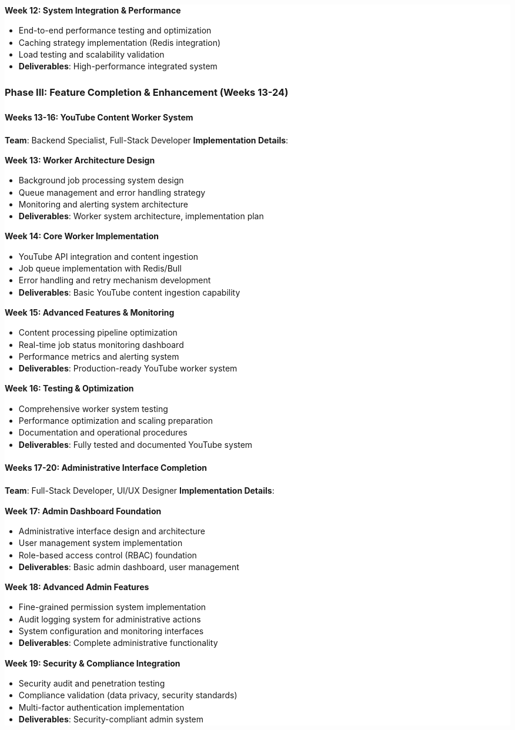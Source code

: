 **Week 12: System Integration & Performance**
- End-to-end performance testing and optimization
- Caching strategy implementation (Redis integration)
- Load testing and scalability validation
- **Deliverables**: High-performance integrated system

### Phase III: Feature Completion & Enhancement (Weeks 13-24)

#### Weeks 13-16: YouTube Content Worker System
**Team**: Backend Specialist, Full-Stack Developer
**Implementation Details**:

**Week 13: Worker Architecture Design**
- Background job processing system design
- Queue management and error handling strategy
- Monitoring and alerting system architecture
- **Deliverables**: Worker system architecture, implementation plan

**Week 14: Core Worker Implementation**
- YouTube API integration and content ingestion
- Job queue implementation with Redis/Bull
- Error handling and retry mechanism development
- **Deliverables**: Basic YouTube content ingestion capability

**Week 15: Advanced Features & Monitoring**
- Content processing pipeline optimization
- Real-time job status monitoring dashboard
- Performance metrics and alerting system
- **Deliverables**: Production-ready YouTube worker system

**Week 16: Testing & Optimization**
- Comprehensive worker system testing
- Performance optimization and scaling preparation
- Documentation and operational procedures
- **Deliverables**: Fully tested and documented YouTube system

#### Weeks 17-20: Administrative Interface Completion
**Team**: Full-Stack Developer, UI/UX Designer
**Implementation Details**:

**Week 17: Admin Dashboard Foundation**
- Administrative interface design and architecture
- User management system implementation
- Role-based access control (RBAC) foundation
- **Deliverables**: Basic admin dashboard, user management

**Week 18: Advanced Admin Features**
- Fine-grained permission system implementation
- Audit logging system for administrative actions
- System configuration and monitoring interfaces
- **Deliverables**: Complete administrative functionality

**Week 19: Security & Compliance Integration**
- Security audit and penetration testing
- Compliance validation (data privacy, security standards)
- Multi-factor authentication implementation
- **Deliverables**: Security-compliant admin system
